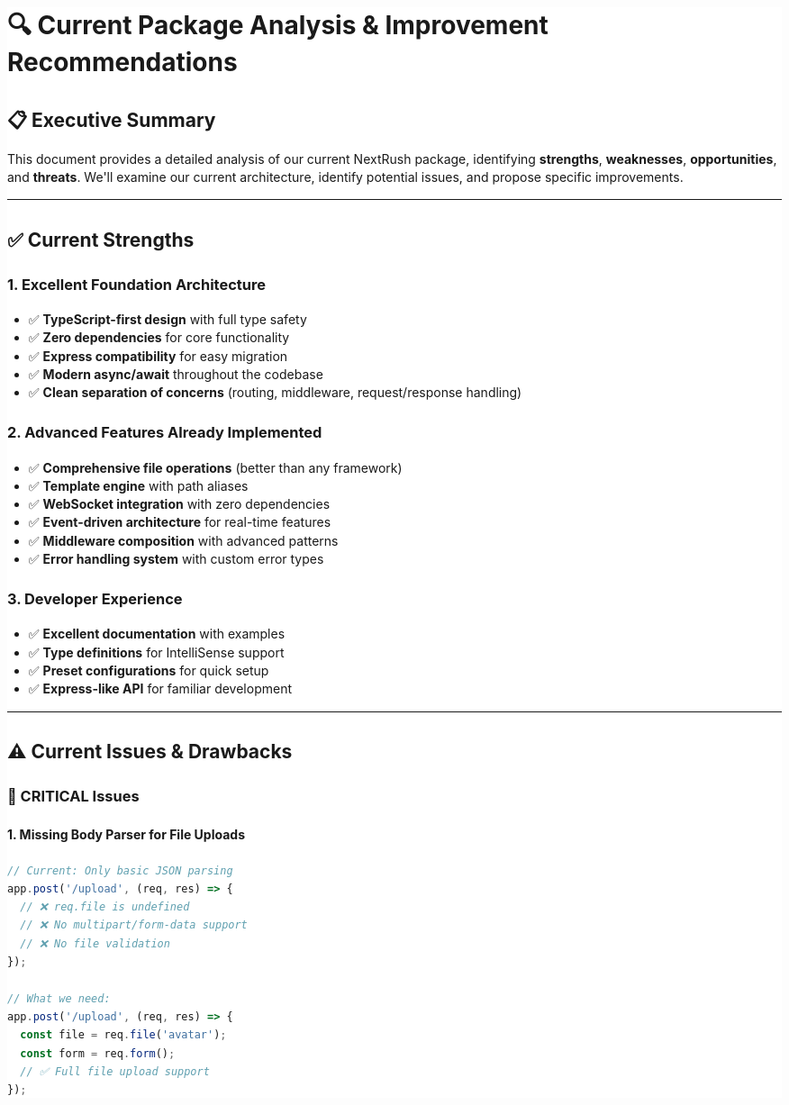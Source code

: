 # 🔍 Current Package Analysis & Improvement Recommendations

## 📋 Executive Summary

This document provides a detailed analysis of our current NextRush package, identifying **strengths**, **weaknesses**, **opportunities**, and **threats**. We'll examine our current architecture, identify potential issues, and propose specific improvements.

---

## ✅ **Current Strengths**

### **1. Excellent Foundation Architecture**

- ✅ **TypeScript-first design** with full type safety
- ✅ **Zero dependencies** for core functionality
- ✅ **Express compatibility** for easy migration
- ✅ **Modern async/await** throughout the codebase
- ✅ **Clean separation of concerns** (routing, middleware, request/response handling)

### **2. Advanced Features Already Implemented**

- ✅ **Comprehensive file operations** (better than any framework)
- ✅ **Template engine** with path aliases
- ✅ **WebSocket integration** with zero dependencies
- ✅ **Event-driven architecture** for real-time features
- ✅ **Middleware composition** with advanced patterns
- ✅ **Error handling system** with custom error types

### **3. Developer Experience**

- ✅ **Excellent documentation** with examples
- ✅ **Type definitions** for IntelliSense support
- ✅ **Preset configurations** for quick setup
- ✅ **Express-like API** for familiar development

---

## ⚠️ **Current Issues & Drawbacks**

### **🔴 CRITICAL Issues**

#### 1. **Missing Body Parser for File Uploads**

```typescript
// Current: Only basic JSON parsing
app.post('/upload', (req, res) => {
  // ❌ req.file is undefined
  // ❌ No multipart/form-data support
  // ❌ No file validation
});

// What we need:
app.post('/upload', (req, res) => {
  const file = req.file('avatar');
  const form = req.form();
  // ✅ Full file upload support
});
```
